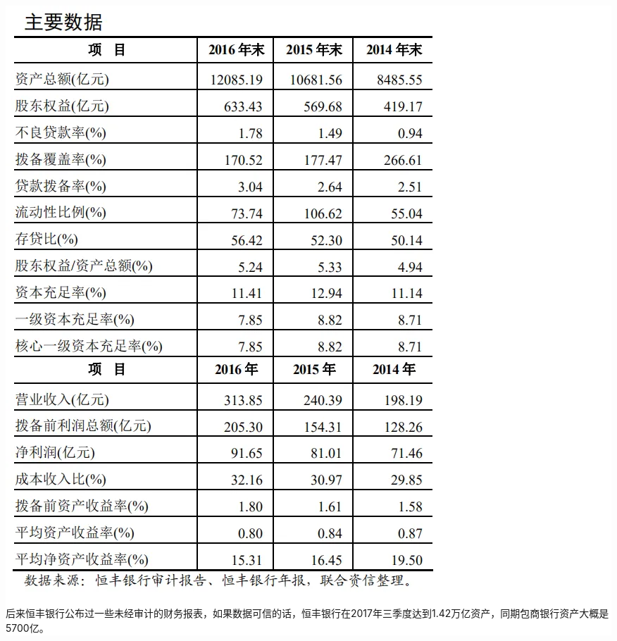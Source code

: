 ![](/images/btnews/btnews/0001_0100/0069/image4.webp)

后来恒丰银行公布过一些未经审计的财务报表，如果数据可信的话，恒丰银行在2017年三季度达到1.42万亿资产，同期包商银行资产大概是5700亿。
